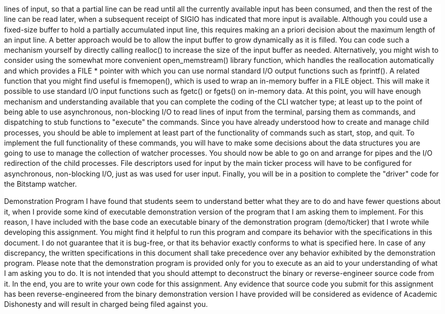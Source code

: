lines of input, so that a partial line can be read until all the currently
available input has been consumed, and then the rest of the line can be read later,
when a subsequent receipt of SIGIO has indicated that more input is
available.
Although you could use a fixed-size buffer to hold a partially accumulated
input line, this requires making an a priori decision about the maximum
length of an input line.  A better approach would be to allow the input buffer
to grow dynamically as it is filled.  You can code such a mechanism yourself
by directly calling realloc() to increase the size of the input buffer as needed.
Alternatively, you might wish to consider using the somewhat more convenient
open_memstream() library function, which handles the reallocation automatically
and which provides a FILE * pointer with which you can use normal standard I/O
output functions such as fprintf().
A related function that you might find useful is fmemopen(), which is used
to wrap an in-memory buffer in a FILE object.  This will make it possible to
use standard I/O input functions such as fgetc() or fgets() on in-memory data.
At this point, you will have enough mechanism and understanding available that
you can complete the coding of the CLI watcher type; at least up to the point
of being able to use asynchronous, non-blocking I/O to read lines of input from
the terminal, parsing them as commands, and dispatching to stub functions to
"execute" the commands.  Since you have already understood how to create and
manage child processes, you should be able to implement at least part of the
functionality of commands such as start, stop, and quit.
To implement the full functionality of these commands, you will have to make
some decisions about the data structures you are going to use to manage the
collection of watcher processes.
You should now be able to go on and arrange for pipes and the I/O redirection
of the child processes.  File descriptors used for input by the main ticker
process will have to be configured for asynchronous, non-blocking I/O,
just as was used for user input.
Finally, you will be in a position to complete the "driver" code for the
Bitstamp watcher.

Demonstration Program
I have found that students seem to understand better what they are to do
and have fewer questions about it, when I provide some kind of executable
demonstration version of the program that I am asking them to implement.
For this reason, I have included with the base code an executable binary
of the demonstration program (demo/ticker) that I wrote while developing
this assignment.
You might find it helpful to run this program and compare its behavior
with the specifications in this document.  I do not guarantee that it
is bug-free, or that its behavior exactly conforms to what is specified
here.  In case of any discrepancy, the written specifications in this
document shall take precedence over any behavior exhibited by the
demonstration program.
Please note that the demonstration program is provided only for you to
execute as an aid to your understanding of what I am asking you to do.
It is not intended that you should attempt to deconstruct the binary
or reverse-engineer source code from it.  In the end, you are to write
your own code for this assignment.
Any evidence that source code you submit for this assignment has been
reverse-engineered from the binary demonstration version I have provided
will be considered as evidence of Academic Dishonesty and will result in
charged being filed against you.
